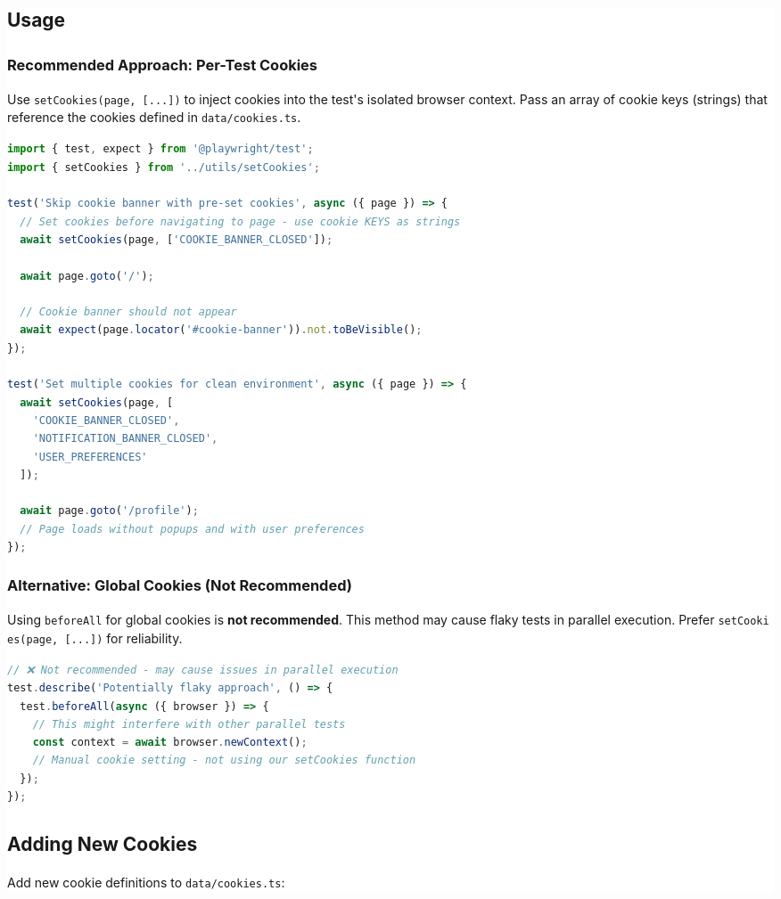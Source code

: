 ## Usage

### Recommended Approach: Per-Test Cookies

Use `setCookies(page, [...])` to inject cookies into the test's isolated browser context. Pass an array of cookie keys (strings) that reference the cookies defined in `data/cookies.ts`.

```typescript
import { test, expect } from '@playwright/test';
import { setCookies } from '../utils/setCookies';

test('Skip cookie banner with pre-set cookies', async ({ page }) => {
  // Set cookies before navigating to page - use cookie KEYS as strings
  await setCookies(page, ['COOKIE_BANNER_CLOSED']);
  
  await page.goto('/');
  
  // Cookie banner should not appear
  await expect(page.locator('#cookie-banner')).not.toBeVisible();
});

test('Set multiple cookies for clean environment', async ({ page }) => {
  await setCookies(page, [
    'COOKIE_BANNER_CLOSED',
    'NOTIFICATION_BANNER_CLOSED',
    'USER_PREFERENCES'
  ]);
  
  await page.goto('/profile');
  // Page loads without popups and with user preferences
});
```

### Alternative: Global Cookies (Not Recommended)

Using `beforeAll` for global cookies is **not recommended**. This method may cause flaky tests in parallel execution. Prefer `setCookies(page, [...])` for reliability.

```typescript
// ❌ Not recommended - may cause issues in parallel execution
test.describe('Potentially flaky approach', () => {
  test.beforeAll(async ({ browser }) => {
    // This might interfere with other parallel tests
    const context = await browser.newContext();
    // Manual cookie setting - not using our setCookies function
  });
});
```

## Adding New Cookies

Add new cookie definitions to `data/cookies.ts`:
